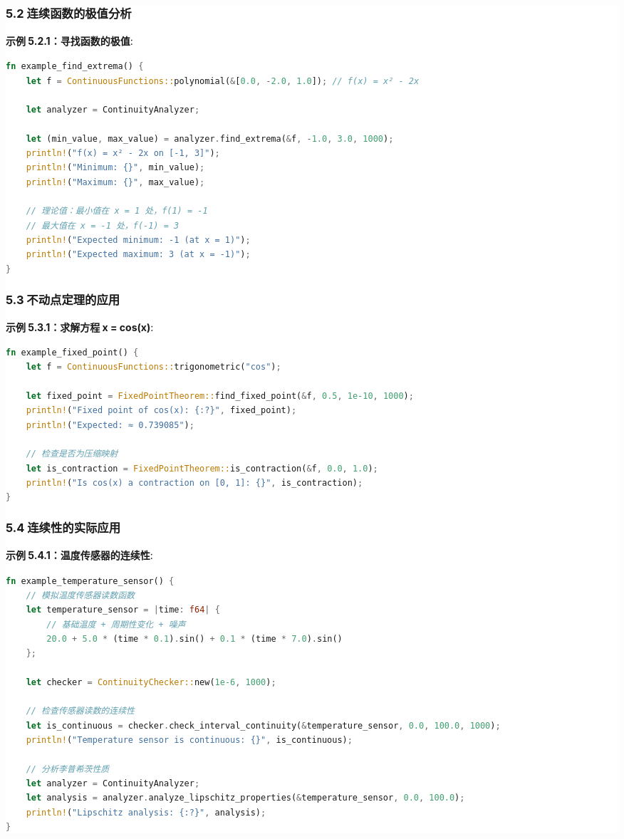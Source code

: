 ### 5.2 连续函数的极值分析

**示例 5.2.1：寻找函数的极值**:

```rust
fn example_find_extrema() {
    let f = ContinuousFunctions::polynomial(&[0.0, -2.0, 1.0]); // f(x) = x² - 2x
    
    let analyzer = ContinuityAnalyzer;
    
    let (min_value, max_value) = analyzer.find_extrema(&f, -1.0, 3.0, 1000);
    println!("f(x) = x² - 2x on [-1, 3]");
    println!("Minimum: {}", min_value);
    println!("Maximum: {}", max_value);
    
    // 理论值：最小值在 x = 1 处，f(1) = -1
    // 最大值在 x = -1 处，f(-1) = 3
    println!("Expected minimum: -1 (at x = 1)");
    println!("Expected maximum: 3 (at x = -1)");
}
```

### 5.3 不动点定理的应用

**示例 5.3.1：求解方程 x = cos(x)**:

```rust
fn example_fixed_point() {
    let f = ContinuousFunctions::trigonometric("cos");
    
    let fixed_point = FixedPointTheorem::find_fixed_point(&f, 0.5, 1e-10, 1000);
    println!("Fixed point of cos(x): {:?}", fixed_point);
    println!("Expected: ≈ 0.739085");
    
    // 检查是否为压缩映射
    let is_contraction = FixedPointTheorem::is_contraction(&f, 0.0, 1.0);
    println!("Is cos(x) a contraction on [0, 1]: {}", is_contraction);
}
```

### 5.4 连续性的实际应用

**示例 5.4.1：温度传感器的连续性**:

```rust
fn example_temperature_sensor() {
    // 模拟温度传感器读数函数
    let temperature_sensor = |time: f64| {
        // 基础温度 + 周期性变化 + 噪声
        20.0 + 5.0 * (time * 0.1).sin() + 0.1 * (time * 7.0).sin()
    };
    
    let checker = ContinuityChecker::new(1e-6, 1000);
    
    // 检查传感器读数的连续性
    let is_continuous = checker.check_interval_continuity(&temperature_sensor, 0.0, 100.0, 1000);
    println!("Temperature sensor is continuous: {}", is_continuous);
    
    // 分析李普希茨性质
    let analyzer = ContinuityAnalyzer;
    let analysis = analyzer.analyze_lipschitz_properties(&temperature_sensor, 0.0, 100.0);
    println!("Lipschitz analysis: {:?}", analysis);
}
```
